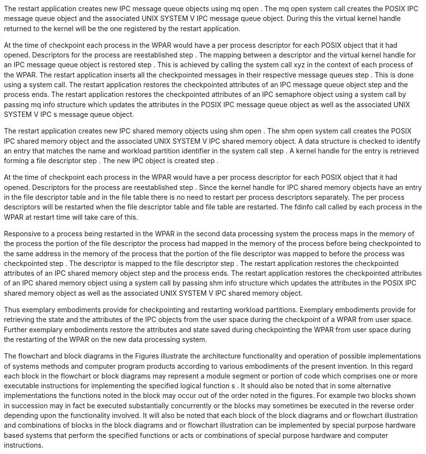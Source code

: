 The restart application creates new IPC message queue objects using mq open . The mq open system call creates the POSIX IPC message queue object and the associated UNIX SYSTEM V IPC message queue object. During this the virtual kernel handle returned to the kernel will be the one registered by the restart application.

At the time of checkpoint each process in the WPAR would have a per process descriptor for each POSIX object that it had opened. Descriptors for the process are reestablished step . The mapping between a descriptor and the virtual kernel handle for an IPC message queue object is restored step . This is achieved by calling the system call xyz in the context of each process of the WPAR. The restart application inserts all the checkpointed messages in their respective message queues step . This is done using a system call. The restart application restores the checkpointed attributes of an IPC message queue object step and the process ends. The restart application restores the checkpointed attributes of an IPC semaphore object using a system call by passing mq info structure which updates the attributes in the POSIX IPC message queue object as well as the associated UNIX SYSTEM V IPC s message queue object.

The restart application creates new IPC shared memory objects using shm open . The shm open system call creates the POSIX IPC shared memory object and the associated UNIX SYSTEM V IPC shared memory object. A data structure is checked to identify an entry that matches the name and workload partition identifier in the system call step . A kernel handle for the entry is retrieved forming a file descriptor step . The new IPC object is created step .

At the time of checkpoint each process in the WPAR would have a per process descriptor for each POSIX object that it had opened. Descriptors for the process are reestablished step . Since the kernel handle for IPC shared memory objects have an entry in the file descriptor table and in the file table there is no need to restart per process descriptors separately. The per process descriptors will be restarted when the file descriptor table and file table are restarted. The fdinfo call called by each process in the WPAR at restart time will take care of this.

Responsive to a process being restarted in the WPAR in the second data processing system the process maps in the memory of the process the portion of the file descriptor the process had mapped in the memory of the process before being checkpointed to the same address in the memory of the process that the portion of the file descriptor was mapped to before the process was checkpointed step . The descriptor is mapped to the file descriptor step . The restart application restores the checkpointed attributes of an IPC shared memory object step and the process ends. The restart application restores the checkpointed attributes of an IPC shared memory object using a system call by passing shm info structure which updates the attributes in the POSIX IPC shared memory object as well as the associated UNIX SYSTEM V IPC shared memory object.

Thus exemplary embodiments provide for checkpointing and restarting workload partitions. Exemplary embodiments provide for retrieving the state and the attributes of the IPC objects from the user space during the checkpoint of a WPAR from user space. Further exemplary embodiments restore the attributes and state saved during checkpointing the WPAR from user space during the restarting of the WPAR on the new data processing system.

The flowchart and block diagrams in the Figures illustrate the architecture functionality and operation of possible implementations of systems methods and computer program products according to various embodiments of the present invention. In this regard each block in the flowchart or block diagrams may represent a module segment or portion of code which comprises one or more executable instructions for implementing the specified logical function s . It should also be noted that in some alternative implementations the functions noted in the block may occur out of the order noted in the figures. For example two blocks shown in succession may in fact be executed substantially concurrently or the blocks may sometimes be executed in the reverse order depending upon the functionality involved. It will also be noted that each block of the block diagrams and or flowchart illustration and combinations of blocks in the block diagrams and or flowchart illustration can be implemented by special purpose hardware based systems that perform the specified functions or acts or combinations of special purpose hardware and computer instructions.
